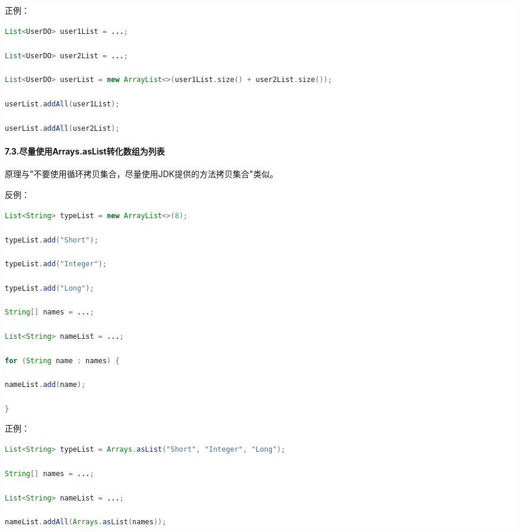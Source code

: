 



正例：

```java
List<UserDO> user1List = ...;

List<UserDO> user2List = ...;

List<UserDO> userList = new ArrayList<>(user1List.size() + user2List.size());

userList.addAll(user1List);

userList.addAll(user2List);
```





#### 7.3.尽量使用Arrays.asList转化数组为列表

原理与"不要使用循环拷贝集合，尽量使用JDK提供的方法拷贝集合"类似。

反例：

```java
List<String> typeList = new ArrayList<>(8);

typeList.add("Short");

typeList.add("Integer");

typeList.add("Long");

String[] names = ...;

List<String> nameList = ...;

for (String name : names) {

nameList.add(name);

}
```





正例：

```java
List<String> typeList = Arrays.asList("Short", "Integer", "Long");

String[] names = ...;

List<String> nameList = ...;

nameList.addAll(Arrays.asList(names));
```
